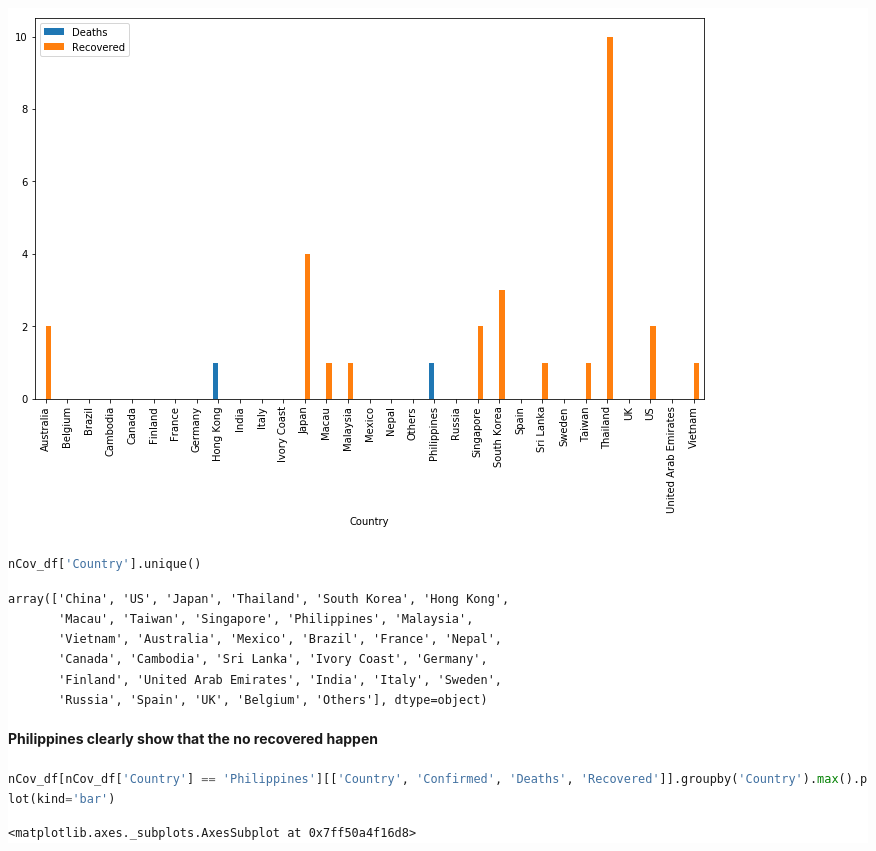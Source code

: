 ![png](output_52_1.png)



```python
nCov_df['Country'].unique()
```




    array(['China', 'US', 'Japan', 'Thailand', 'South Korea', 'Hong Kong',
           'Macau', 'Taiwan', 'Singapore', 'Philippines', 'Malaysia',
           'Vietnam', 'Australia', 'Mexico', 'Brazil', 'France', 'Nepal',
           'Canada', 'Cambodia', 'Sri Lanka', 'Ivory Coast', 'Germany',
           'Finland', 'United Arab Emirates', 'India', 'Italy', 'Sweden',
           'Russia', 'Spain', 'UK', 'Belgium', 'Others'], dtype=object)



#### Philippines clearly show that the no recovered happen


```python
nCov_df[nCov_df['Country'] == 'Philippines'][['Country', 'Confirmed', 'Deaths', 'Recovered']].groupby('Country').max().plot(kind='bar')
```




    <matplotlib.axes._subplots.AxesSubplot at 0x7ff50a4f16d8>
